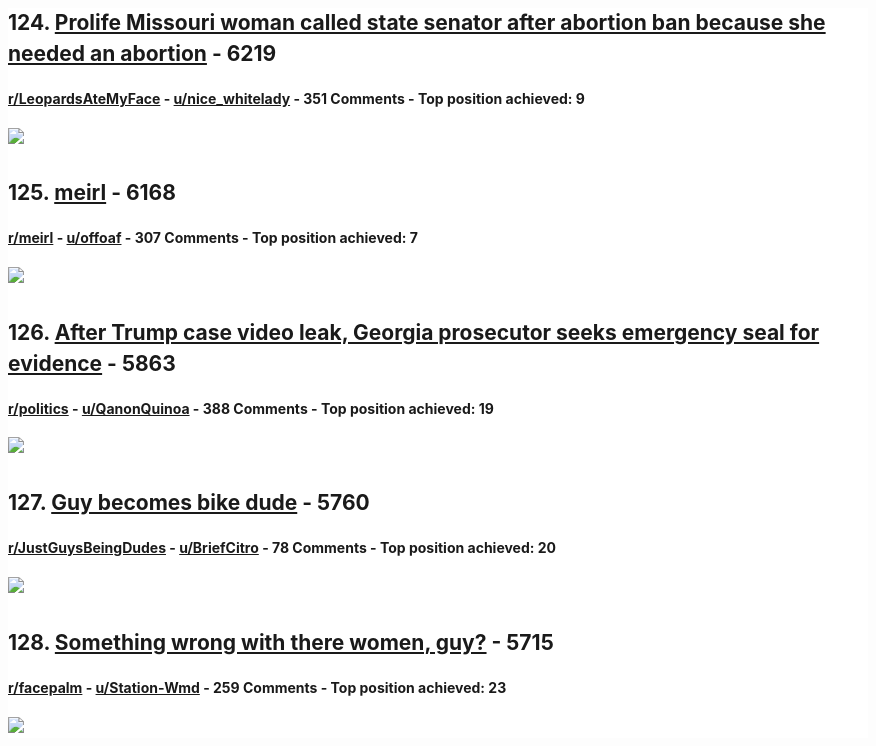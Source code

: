 ## 124. [Prolife Missouri woman called state senator after abortion ban because she needed an abortion](http://reddit.com/r/LeopardsAteMyFace/comments/17vh680/prolife_missouri_woman_called_state_senator_after/) - 6219
#### [r/LeopardsAteMyFace](http://reddit.com/r/LeopardsAteMyFace) - [u/nice_whitelady](http://reddit.com/u/nice_whitelady) - 351 Comments - Top position achieved: 9

<a href="https://www.usatoday.com/story/news/nation/2022/10/15/missouri-abortion-ban-pregnancy-complications/10496559002/"><img src="https://b.thumbs.redditmedia.com/EUqZZp7jaCK534XgF1KRZBxlG8UbLZb6gAArpN2gluw.jpg"></img></a>

## 125. [meirl](http://reddit.com/r/meirl/comments/17ux03h/meirl/) - 6168
#### [r/meirl](http://reddit.com/r/meirl) - [u/offoaf](http://reddit.com/u/offoaf) - 307 Comments - Top position achieved: 7

<a href="https://i.redd.it/imf2yxl1m90c1.png"><img src="https://b.thumbs.redditmedia.com/mXbJ6GXZXXE0R-Nvr6OzBHESB1SlzsZJOWERisB1BZo.jpg"></img></a>

## 126. [After Trump case video leak, Georgia prosecutor seeks emergency seal for evidence](http://reddit.com/r/politics/comments/17v6ufc/after_trump_case_video_leak_georgia_prosecutor/) - 5863
#### [r/politics](http://reddit.com/r/politics) - [u/QanonQuinoa](http://reddit.com/u/QanonQuinoa) - 388 Comments - Top position achieved: 19

<a href="https://www.washingtonpost.com/national-security/2023/11/14/fani-willis-trump-case-videos/"><img src="https://b.thumbs.redditmedia.com/Xco37SvGuL_xd10M8_UxlIkf-UjaadzkXdcIA_RZPns.jpg"></img></a>

## 127. [Guy becomes bike dude](http://reddit.com/r/JustGuysBeingDudes/comments/17upc4r/guy_becomes_bike_dude/) - 5760
#### [r/JustGuysBeingDudes](http://reddit.com/r/JustGuysBeingDudes) - [u/BriefCitro](http://reddit.com/u/BriefCitro) - 78 Comments - Top position achieved: 20

<a href="https://v.redd.it/j8hzh044i70c1"><img src="https://b.thumbs.redditmedia.com/JoTpewCUAK6e9KGkes3eFWtBnzQdBPKlxiOJO11ZoPU.jpg"></img></a>

## 128. [Something wrong with there women, guy?](http://reddit.com/r/facepalm/comments/17uqrpa/something_wrong_with_there_women_guy/) - 5715
#### [r/facepalm](http://reddit.com/r/facepalm) - [u/Station-Wmd](http://reddit.com/u/Station-Wmd) - 259 Comments - Top position achieved: 23

<a href="https://i.redd.it/kgqy5becu70c1.jpg"><img src="https://b.thumbs.redditmedia.com/nq4KlXjXNFOuVRTJSdKLXp_WhLWAmeMapA1Ww_OXb3I.jpg"></img></a>
